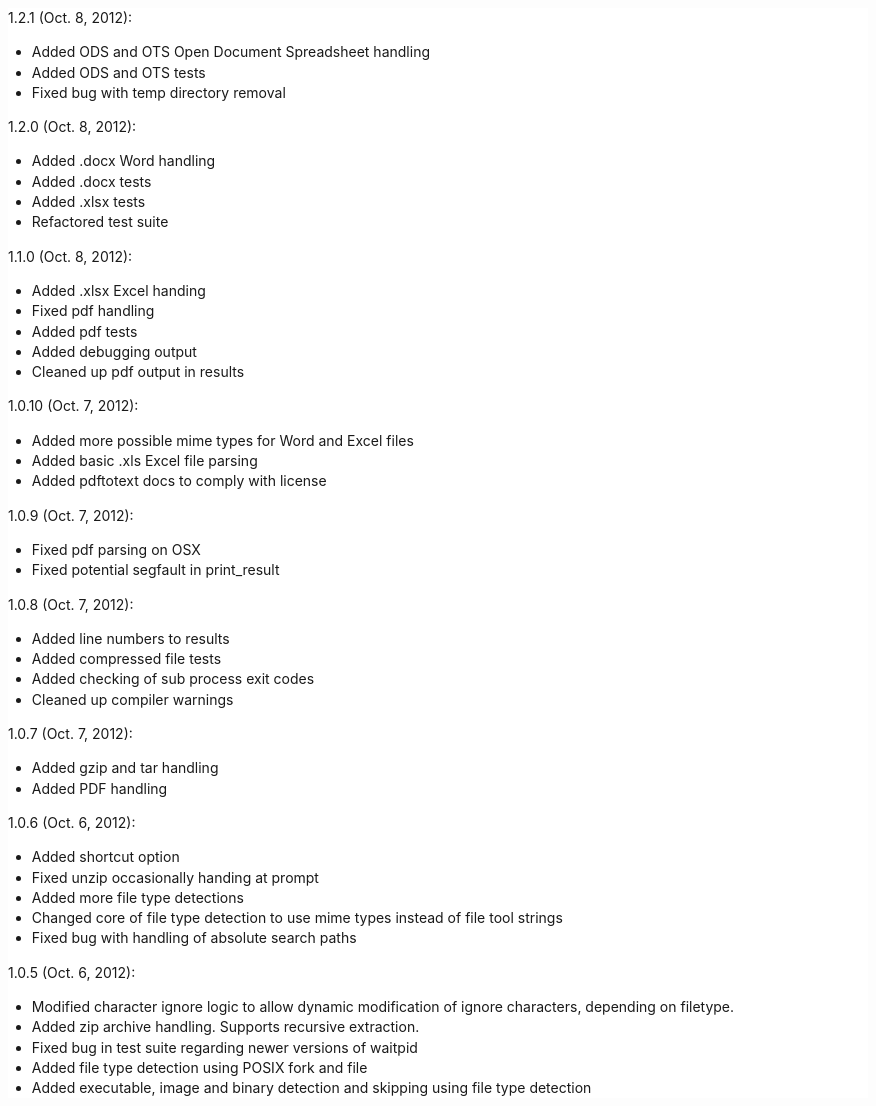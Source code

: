 1.2.1 (Oct. 8, 2012):

* Added ODS and OTS Open Document Spreadsheet handling
* Added ODS and OTS tests
* Fixed bug with temp directory removal

1.2.0 (Oct. 8, 2012):

* Added .docx Word handling
* Added .docx tests
* Added .xlsx tests
* Refactored test suite

1.1.0 (Oct. 8, 2012):

* Added .xlsx Excel handing
* Fixed pdf handling
* Added pdf tests
* Added debugging output
* Cleaned up pdf output in results

1.0.10 (Oct. 7, 2012):

* Added more possible mime types for Word and Excel files
* Added basic .xls Excel file parsing
* Added pdftotext docs to comply with license

1.0.9 (Oct. 7, 2012):

* Fixed pdf parsing on OSX
* Fixed potential segfault in print_result

1.0.8 (Oct. 7, 2012):

* Added line numbers to results
* Added compressed file tests
* Added checking of sub process exit codes
* Cleaned up compiler warnings

1.0.7 (Oct. 7, 2012):

* Added gzip and tar handling
* Added PDF handling

1.0.6 (Oct. 6, 2012):

* Added shortcut option
* Fixed unzip occasionally handing at prompt
* Added more file type detections
* Changed core of file type detection to use mime types instead of file tool strings
* Fixed bug with handling of absolute search paths

1.0.5 (Oct. 6, 2012):

* Modified character ignore logic to allow dynamic modification of ignore characters, depending on filetype.
* Added zip archive handling. Supports recursive extraction.
* Fixed bug in test suite regarding newer versions of waitpid
* Added file type detection using POSIX fork and file
* Added executable, image and binary detection and skipping using file type detection

